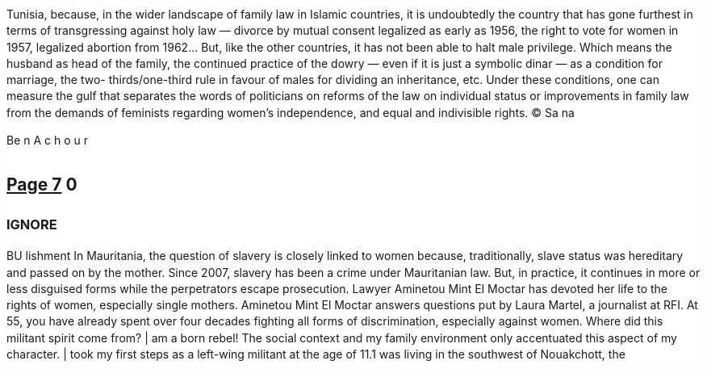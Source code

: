 Tunisia, because, in the wider landscape 
of family law in Islamic countries, it is 
undoubtedly the country that has gone 
furthest in terms of transgressing 
against holy law — divorce by mutual 
consent legalized as early as 1956, the 
right to vote for women in 1957, 
legalized abortion from 1962... But, like 
the other countries, it has not been able 
to halt male privilege. Which means the 
husband as head of the family, the 
continued practice of the dowry — even 
if it is just a symbolic dinar — as a 
condition for marriage, the two- 
thirds/one-third rule in favour of males 
for dividing an inheritance, etc. Under 
these conditions, one can measure the 
gulf that separates the words of 
politicians on reforms of the law on 
individual status or improvements in 
family law from the demands of 
feminists regarding women’s 
independence, and equal and 
indivisible rights. 
© 
Sa
na
 
Be
n 
A
c
h
o
u
r

## [Page 7](https://demo.humlab.umu.se/courier/191443eng.pdf#page=7) 0

### IGNORE

BU lishment 
In Mauritania, the question of slavery is closely linked to 
women because, traditionally, slave status was hereditary and 
passed on by the mother. Since 2007, slavery has been a crime 
under Mauritanian law. But, in practice, it continues in more or 
less disguised forms while the perpetrators escape 
prosecution. Lawyer Aminetou Mint El Moctar has devoted her 
life to the rights of women, especially single mothers. 
Aminetou Mint El Moctar answers questions put by Laura Martel, a journalist at RFI. 
At 55, you have already spent over four 
decades fighting all forms of 
discrimination, especially against 
women. Where did this militant spirit 
come from? 
| am a born rebel! The social context and 
my family environment only 
accentuated this aspect of my character. 
| took my first steps as a left-wing 
militant at the age of 11.1 was living in 
the southwest of Nouakchott, the 